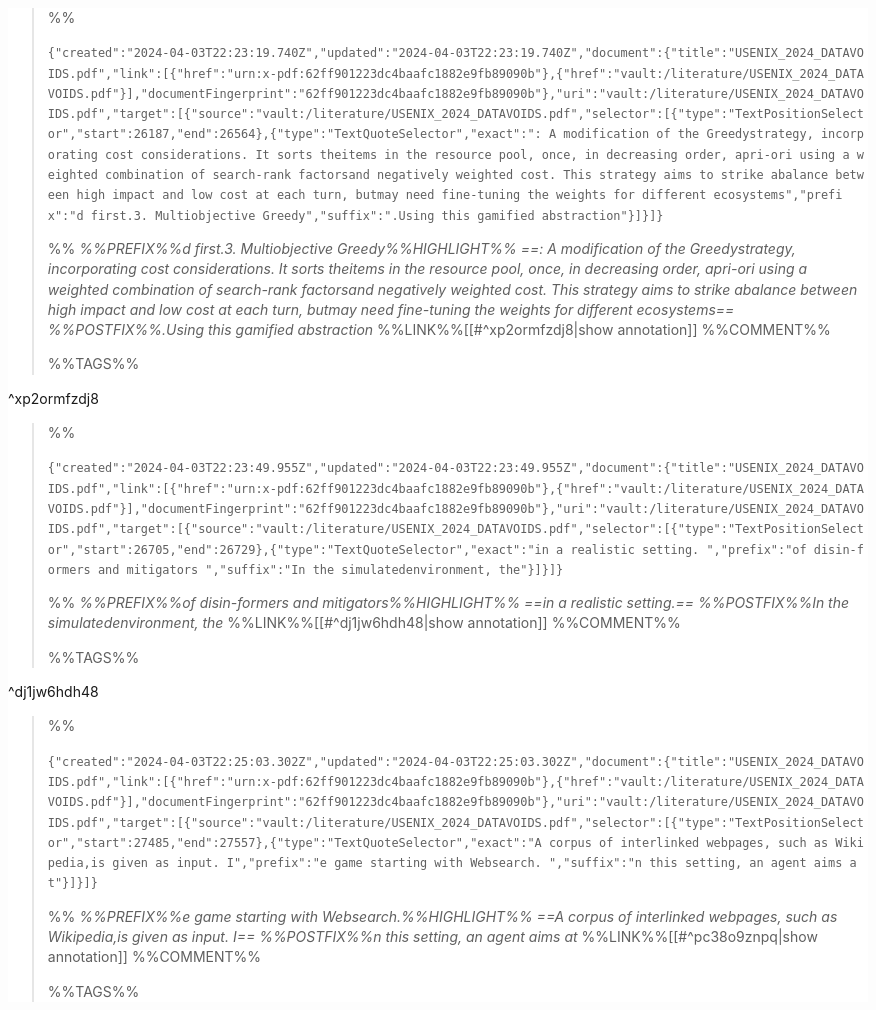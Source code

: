 
>%%
>```annotation-json
>{"created":"2024-04-03T22:23:19.740Z","updated":"2024-04-03T22:23:19.740Z","document":{"title":"USENIX_2024_DATAVOIDS.pdf","link":[{"href":"urn:x-pdf:62ff901223dc4baafc1882e9fb89090b"},{"href":"vault:/literature/USENIX_2024_DATAVOIDS.pdf"}],"documentFingerprint":"62ff901223dc4baafc1882e9fb89090b"},"uri":"vault:/literature/USENIX_2024_DATAVOIDS.pdf","target":[{"source":"vault:/literature/USENIX_2024_DATAVOIDS.pdf","selector":[{"type":"TextPositionSelector","start":26187,"end":26564},{"type":"TextQuoteSelector","exact":": A modification of the Greedystrategy, incorporating cost considerations. It sorts theitems in the resource pool, once, in decreasing order, apri-ori using a weighted combination of search-rank factorsand negatively weighted cost. This strategy aims to strike abalance between high impact and low cost at each turn, butmay need fine-tuning the weights for different ecosystems","prefix":"d first.3. Multiobjective Greedy","suffix":".Using this gamified abstraction"}]}]}
>```
>%%
>*%%PREFIX%%d first.3. Multiobjective Greedy%%HIGHLIGHT%% ==: A modification of the Greedystrategy, incorporating cost considerations. It sorts theitems in the resource pool, once, in decreasing order, apri-ori using a weighted combination of search-rank factorsand negatively weighted cost. This strategy aims to strike abalance between high impact and low cost at each turn, butmay need fine-tuning the weights for different ecosystems== %%POSTFIX%%.Using this gamified abstraction*
>%%LINK%%[[#^xp2ormfzdj8|show annotation]]
>%%COMMENT%%
>
>%%TAGS%%
>
^xp2ormfzdj8


>%%
>```annotation-json
>{"created":"2024-04-03T22:23:49.955Z","updated":"2024-04-03T22:23:49.955Z","document":{"title":"USENIX_2024_DATAVOIDS.pdf","link":[{"href":"urn:x-pdf:62ff901223dc4baafc1882e9fb89090b"},{"href":"vault:/literature/USENIX_2024_DATAVOIDS.pdf"}],"documentFingerprint":"62ff901223dc4baafc1882e9fb89090b"},"uri":"vault:/literature/USENIX_2024_DATAVOIDS.pdf","target":[{"source":"vault:/literature/USENIX_2024_DATAVOIDS.pdf","selector":[{"type":"TextPositionSelector","start":26705,"end":26729},{"type":"TextQuoteSelector","exact":"in a realistic setting. ","prefix":"of disin-formers and mitigators ","suffix":"In the simulatedenvironment, the"}]}]}
>```
>%%
>*%%PREFIX%%of disin-formers and mitigators%%HIGHLIGHT%% ==in a realistic setting.== %%POSTFIX%%In the simulatedenvironment, the*
>%%LINK%%[[#^dj1jw6hdh48|show annotation]]
>%%COMMENT%%
>
>%%TAGS%%
>
^dj1jw6hdh48


>%%
>```annotation-json
>{"created":"2024-04-03T22:25:03.302Z","updated":"2024-04-03T22:25:03.302Z","document":{"title":"USENIX_2024_DATAVOIDS.pdf","link":[{"href":"urn:x-pdf:62ff901223dc4baafc1882e9fb89090b"},{"href":"vault:/literature/USENIX_2024_DATAVOIDS.pdf"}],"documentFingerprint":"62ff901223dc4baafc1882e9fb89090b"},"uri":"vault:/literature/USENIX_2024_DATAVOIDS.pdf","target":[{"source":"vault:/literature/USENIX_2024_DATAVOIDS.pdf","selector":[{"type":"TextPositionSelector","start":27485,"end":27557},{"type":"TextQuoteSelector","exact":"A corpus of interlinked webpages, such as Wikipedia,is given as input. I","prefix":"e game starting with Websearch. ","suffix":"n this setting, an agent aims at"}]}]}
>```
>%%
>*%%PREFIX%%e game starting with Websearch.%%HIGHLIGHT%% ==A corpus of interlinked webpages, such as Wikipedia,is given as input. I== %%POSTFIX%%n this setting, an agent aims at*
>%%LINK%%[[#^pc38o9znpq|show annotation]]
>%%COMMENT%%
>
>%%TAGS%%
